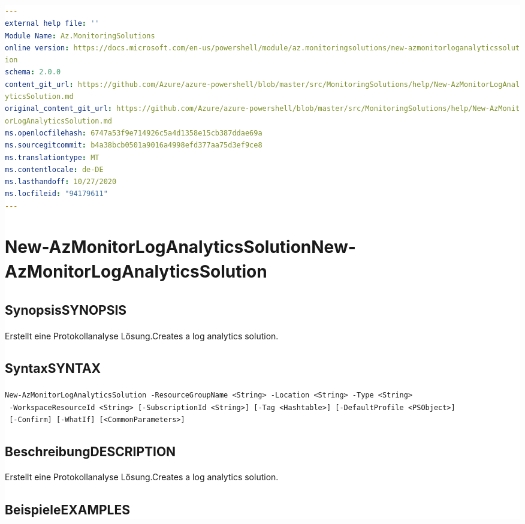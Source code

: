 ```yaml
---
external help file: ''
Module Name: Az.MonitoringSolutions
online version: https://docs.microsoft.com/en-us/powershell/module/az.monitoringsolutions/new-azmonitorloganalyticssolution
schema: 2.0.0
content_git_url: https://github.com/Azure/azure-powershell/blob/master/src/MonitoringSolutions/help/New-AzMonitorLogAnalyticsSolution.md
original_content_git_url: https://github.com/Azure/azure-powershell/blob/master/src/MonitoringSolutions/help/New-AzMonitorLogAnalyticsSolution.md
ms.openlocfilehash: 6747a53f9e714926c5a4d1358e15cb387ddae69a
ms.sourcegitcommit: b4a38bcb0501a9016a4998efd377aa75d3ef9ce8
ms.translationtype: MT
ms.contentlocale: de-DE
ms.lasthandoff: 10/27/2020
ms.locfileid: "94179611"
---
```

# <span data-ttu-id="5ca04-101">New-AzMonitorLogAnalyticsSolution</span><span class="sxs-lookup"><span data-stu-id="5ca04-101">New-AzMonitorLogAnalyticsSolution</span></span>

## <span data-ttu-id="5ca04-102">Synopsis</span><span class="sxs-lookup"><span data-stu-id="5ca04-102">SYNOPSIS</span></span>
<span data-ttu-id="5ca04-103">Erstellt eine Protokollanalyse Lösung.</span><span class="sxs-lookup"><span data-stu-id="5ca04-103">Creates a log analytics solution.</span></span>

## <span data-ttu-id="5ca04-104">Syntax</span><span class="sxs-lookup"><span data-stu-id="5ca04-104">SYNTAX</span></span>

```
New-AzMonitorLogAnalyticsSolution -ResourceGroupName <String> -Location <String> -Type <String>
 -WorkspaceResourceId <String> [-SubscriptionId <String>] [-Tag <Hashtable>] [-DefaultProfile <PSObject>]
 [-Confirm] [-WhatIf] [<CommonParameters>]
```

## <span data-ttu-id="5ca04-105">Beschreibung</span><span class="sxs-lookup"><span data-stu-id="5ca04-105">DESCRIPTION</span></span>
<span data-ttu-id="5ca04-106">Erstellt eine Protokollanalyse Lösung.</span><span class="sxs-lookup"><span data-stu-id="5ca04-106">Creates a log analytics solution.</span></span>

## <span data-ttu-id="5ca04-107">Beispiele</span><span class="sxs-lookup"><span data-stu-id="5ca04-107">EXAMPLES</span></span>
